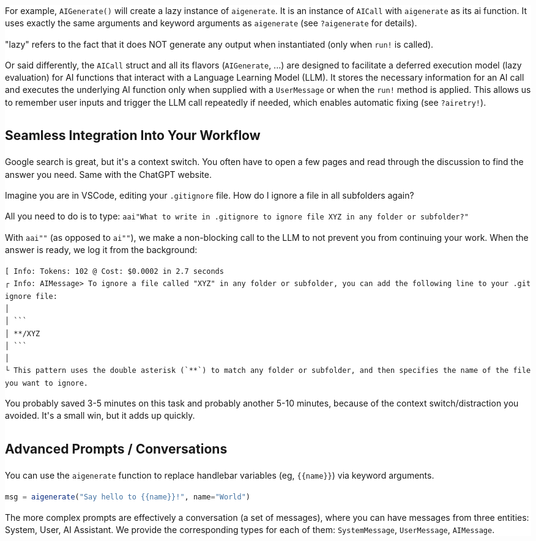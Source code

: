 For example, `AIGenerate()` will create a lazy instance of `aigenerate`. It is an instance of `AICall` with `aigenerate` as its ai function.
It uses exactly the same arguments and keyword arguments as `aigenerate` (see `?aigenerate` for details).

"lazy" refers to the fact that it does NOT generate any output when instantiated (only when `run!` is called). 

Or said differently, the `AICall` struct and all its flavors (`AIGenerate`, ...) are designed to facilitate a deferred execution model (lazy evaluation) for AI functions that interact with a Language Learning Model (LLM). It stores the necessary information for an AI call and executes the underlying AI function only when supplied with a `UserMessage` or when the `run!` method is applied. This allows us to remember user inputs and trigger the LLM call repeatedly if needed, which enables automatic fixing (see `?airetry!`).


## Seamless Integration Into Your Workflow
Google search is great, but it's a context switch. You often have to open a few pages and read through the discussion to find the answer you need. Same with the ChatGPT website.

Imagine you are in VSCode, editing your `.gitignore` file. How do I ignore a file in all subfolders again?

All you need to do is to type:
`aai"What to write in .gitignore to ignore file XYZ in any folder or subfolder?"`

With `aai""` (as opposed to `ai""`), we make a non-blocking call to the LLM to not prevent you from continuing your work. When the answer is ready, we log it from the background:

```plaintext
[ Info: Tokens: 102 @ Cost: $0.0002 in 2.7 seconds
┌ Info: AIMessage> To ignore a file called "XYZ" in any folder or subfolder, you can add the following line to your .gitignore file:
│ 
│ ```
│ **/XYZ
│ ```
│ 
└ This pattern uses the double asterisk (`**`) to match any folder or subfolder, and then specifies the name of the file you want to ignore.
```

You probably saved 3-5 minutes on this task and probably another 5-10 minutes, because of the context switch/distraction you avoided. It's a small win, but it adds up quickly.

## Advanced Prompts / Conversations

You can use the `aigenerate` function to replace handlebar variables (eg, `{{name}}`) via keyword arguments.

```julia
msg = aigenerate("Say hello to {{name}}!", name="World")
```

The more complex prompts are effectively a conversation (a set of messages), where you can have messages from three entities: System, User, AI Assistant. We provide the corresponding types for each of them: `SystemMessage`, `UserMessage`, `AIMessage`. 
